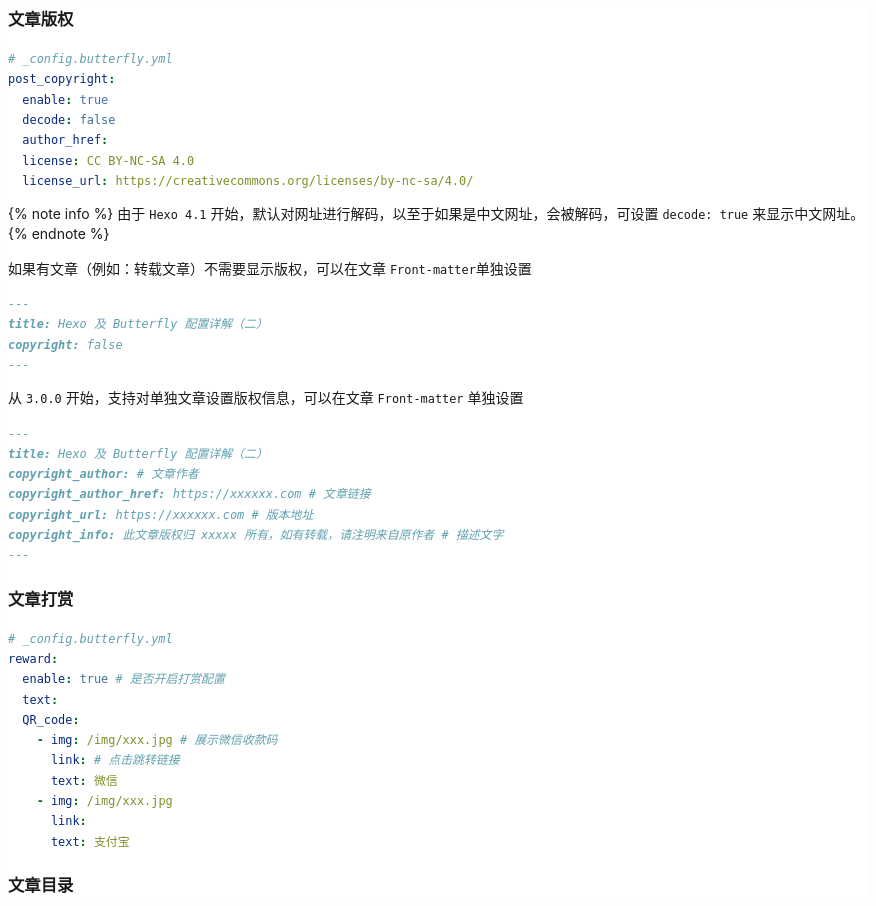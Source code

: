 ### 文章版权

```yml
# _config.butterfly.yml
post_copyright:
  enable: true
  decode: false
  author_href:
  license: CC BY-NC-SA 4.0
  license_url: https://creativecommons.org/licenses/by-nc-sa/4.0/
```

{% note info %}
由于 `Hexo 4.1` 开始，默认对网址进行解码，以至于如果是中文网址，会被解码，可设置 `decode: true` 来显示中文网址。
{% endnote %}

如果有文章（例如：转载文章）不需要显示版权，可以在文章 `Front-matter`单独设置

```markdown
---
title: Hexo 及 Butterfly 配置详解（二）
copyright: false
---
```

从 `3.0.0` 开始，支持对单独文章设置版权信息，可以在文章 `Front-matter` 单独设置

```markdown
---
title: Hexo 及 Butterfly 配置详解（二）
copyright_author: # 文章作者
copyright_author_href: https://xxxxxx.com # 文章链接
copyright_url: https://xxxxxx.com # 版本地址
copyright_info: 此文章版权归 xxxxx 所有，如有转载，请注明来自原作者 # 描述文字
---
```

### 文章打赏

```yml
# _config.butterfly.yml
reward:
  enable: true # 是否开启打赏配置
  text:
  QR_code:
    - img: /img/xxx.jpg # 展示微信收款码
      link: # 点击跳转链接
      text: 微信
    - img: /img/xxx.jpg
      link:
      text: 支付宝
```

### 文章目录
